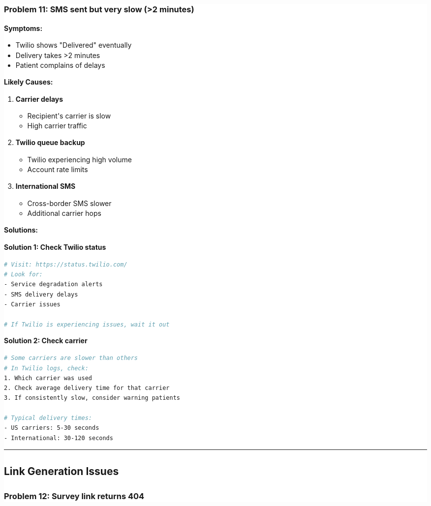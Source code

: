 
### Problem 11: SMS sent but very slow (>2 minutes)

**Symptoms:**
- Twilio shows "Delivered" eventually
- Delivery takes >2 minutes
- Patient complains of delays

**Likely Causes:**

1. **Carrier delays**
   - Recipient's carrier is slow
   - High carrier traffic

2. **Twilio queue backup**
   - Twilio experiencing high volume
   - Account rate limits

3. **International SMS**
   - Cross-border SMS slower
   - Additional carrier hops

**Solutions:**

**Solution 1: Check Twilio status**

```bash
# Visit: https://status.twilio.com/
# Look for:
- Service degradation alerts
- SMS delivery delays
- Carrier issues

# If Twilio is experiencing issues, wait it out
```

**Solution 2: Check carrier**

```bash
# Some carriers are slower than others
# In Twilio logs, check:
1. Which carrier was used
2. Check average delivery time for that carrier
3. If consistently slow, consider warning patients

# Typical delivery times:
- US carriers: 5-30 seconds
- International: 30-120 seconds
```

---

## Link Generation Issues

### Problem 12: Survey link returns 404
